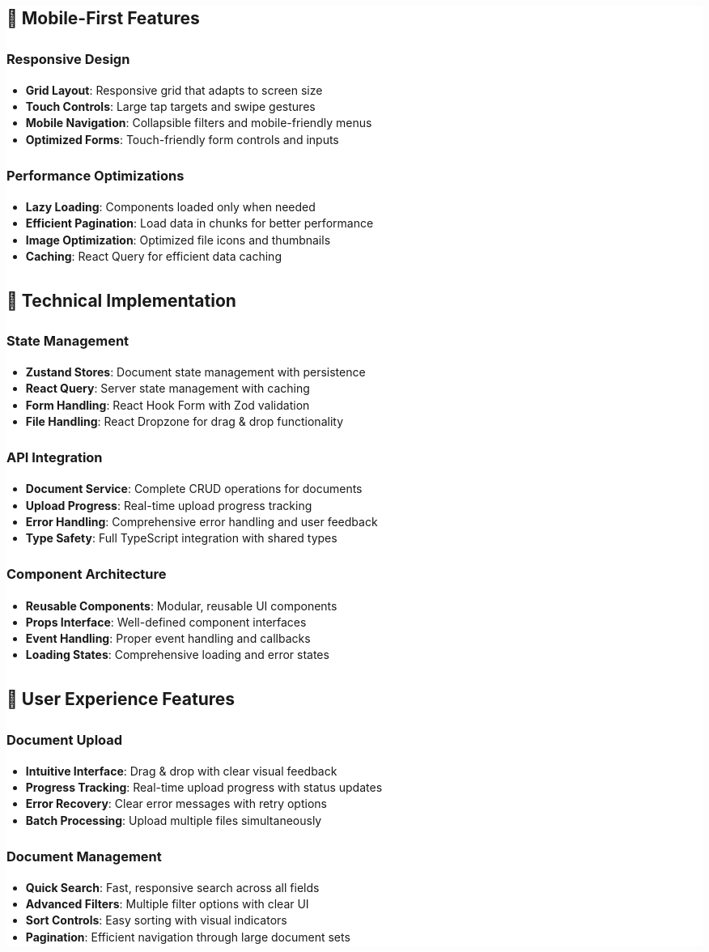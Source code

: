 ## 📱 **Mobile-First Features**

### **Responsive Design**
- **Grid Layout**: Responsive grid that adapts to screen size
- **Touch Controls**: Large tap targets and swipe gestures
- **Mobile Navigation**: Collapsible filters and mobile-friendly menus
- **Optimized Forms**: Touch-friendly form controls and inputs

### **Performance Optimizations**
- **Lazy Loading**: Components loaded only when needed
- **Efficient Pagination**: Load data in chunks for better performance
- **Image Optimization**: Optimized file icons and thumbnails
- **Caching**: React Query for efficient data caching

## 🔧 **Technical Implementation**

### **State Management**
- **Zustand Stores**: Document state management with persistence
- **React Query**: Server state management with caching
- **Form Handling**: React Hook Form with Zod validation
- **File Handling**: React Dropzone for drag & drop functionality

### **API Integration**
- **Document Service**: Complete CRUD operations for documents
- **Upload Progress**: Real-time upload progress tracking
- **Error Handling**: Comprehensive error handling and user feedback
- **Type Safety**: Full TypeScript integration with shared types

### **Component Architecture**
- **Reusable Components**: Modular, reusable UI components
- **Props Interface**: Well-defined component interfaces
- **Event Handling**: Proper event handling and callbacks
- **Loading States**: Comprehensive loading and error states

## 🎯 **User Experience Features**

### **Document Upload**
- **Intuitive Interface**: Drag & drop with clear visual feedback
- **Progress Tracking**: Real-time upload progress with status updates
- **Error Recovery**: Clear error messages with retry options
- **Batch Processing**: Upload multiple files simultaneously

### **Document Management**
- **Quick Search**: Fast, responsive search across all fields
- **Advanced Filters**: Multiple filter options with clear UI
- **Sort Controls**: Easy sorting with visual indicators
- **Pagination**: Efficient navigation through large document sets
